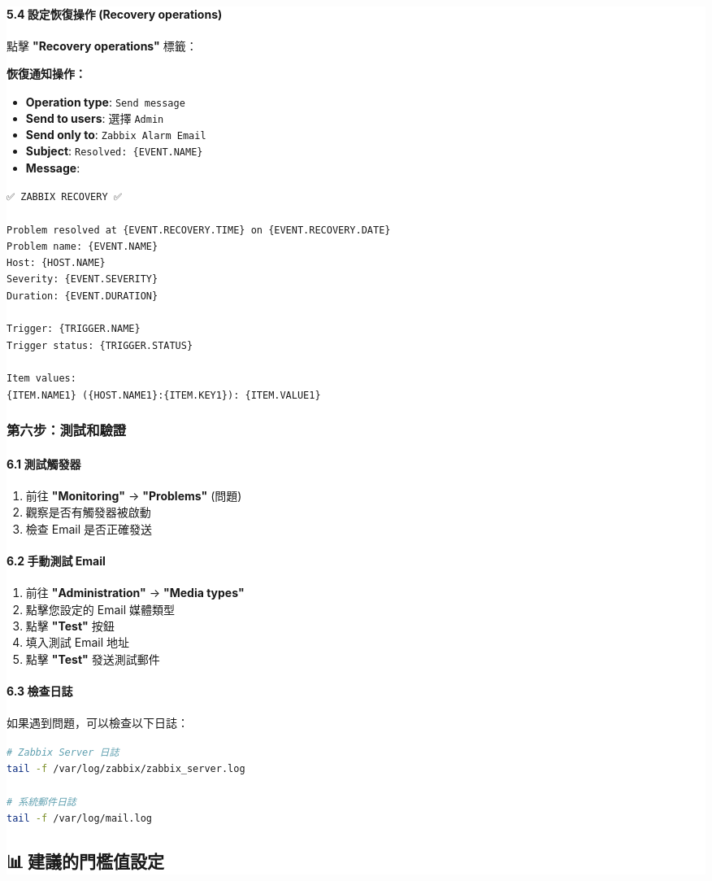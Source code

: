 #### 5.4 設定恢復操作 (Recovery operations)

點擊 **"Recovery operations"** 標籤：

**恢復通知操作：**
- **Operation type**: `Send message`
- **Send to users**: 選擇 `Admin`
- **Send only to**: `Zabbix Alarm Email`
- **Subject**: `Resolved: {EVENT.NAME}`
- **Message**:
```
✅ ZABBIX RECOVERY ✅

Problem resolved at {EVENT.RECOVERY.TIME} on {EVENT.RECOVERY.DATE}
Problem name: {EVENT.NAME}
Host: {HOST.NAME}
Severity: {EVENT.SEVERITY}
Duration: {EVENT.DURATION}

Trigger: {TRIGGER.NAME}
Trigger status: {TRIGGER.STATUS}

Item values:
{ITEM.NAME1} ({HOST.NAME1}:{ITEM.KEY1}): {ITEM.VALUE1}
```

### 第六步：測試和驗證

#### 6.1 測試觸發器

1. 前往 **"Monitoring"** → **"Problems"** (問題)
2. 觀察是否有觸發器被啟動
3. 檢查 Email 是否正確發送

#### 6.2 手動測試 Email

1. 前往 **"Administration"** → **"Media types"**
2. 點擊您設定的 Email 媒體類型
3. 點擊 **"Test"** 按鈕
4. 填入測試 Email 地址
5. 點擊 **"Test"** 發送測試郵件

#### 6.3 檢查日誌

如果遇到問題，可以檢查以下日誌：
```bash
# Zabbix Server 日誌
tail -f /var/log/zabbix/zabbix_server.log

# 系統郵件日誌
tail -f /var/log/mail.log
```

## 📊 建議的門檻值設定
